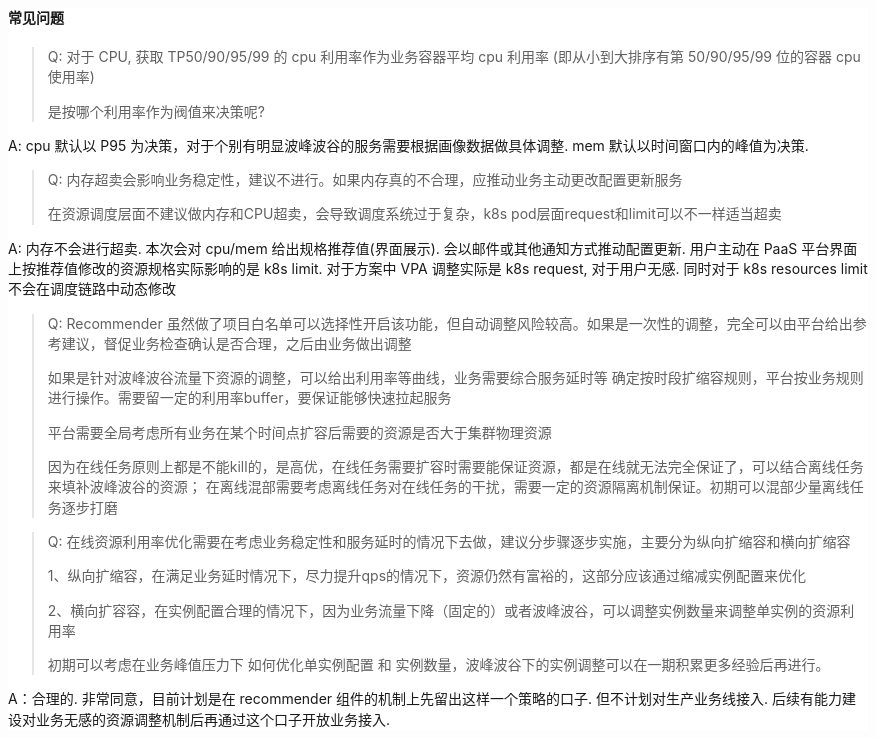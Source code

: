 



#### 常见问题

> Q: 对于 CPU, 获取 TP50/90/95/99 的 cpu 利用率作为业务容器平均 cpu 利用率 (即从小到大排序有第 50/90/95/99 位的容器 cpu 使用率)
>
> 是按哪个利用率作为阀值来决策呢?

A: cpu 默认以 P95 为决策，对于个别有明显波峰波谷的服务需要根据画像数据做具体调整. mem 默认以时间窗口内的峰值为决策.



>  Q: 内存超卖会影响业务稳定性，建议不进行。如果内存真的不合理，应推动业务主动更改配置更新服务
>
> 在资源调度层面不建议做内存和CPU超卖，会导致调度系统过于复杂，k8s pod层面request和limit可以不一样适当超卖

A: 内存不会进行超卖. 本次会对 cpu/mem 给出规格推荐值(界面展示). 会以邮件或其他通知方式推动配置更新. 用户主动在 PaaS 平台界面上按推荐值修改的资源规格实际影响的是 k8s limit. 对于方案中 VPA 调整实际是 k8s request, 对于用户无感. 同时对于 k8s resources limit 不会在调度链路中动态修改



> Q: Recommender 虽然做了项目白名单可以选择性开启该功能，但自动调整风险较高。如果是一次性的调整，完全可以由平台给出参考建议，督促业务检查确认是否合理，之后由业务做出调整
>
> 如果是针对波峰波谷流量下资源的调整，可以给出利用率等曲线，业务需要综合服务延时等 确定按时段扩缩容规则，平台按业务规则进行操作。需要留一定的利用率buffer，要保证能够快速拉起服务
>
> 平台需要全局考虑所有业务在某个时间点扩容后需要的资源是否大于集群物理资源
>
> 因为在线任务原则上都是不能kill的，是高优，在线任务需要扩容时需要能保证资源，都是在线就无法完全保证了，可以结合离线任务来填补波峰波谷的资源； 在离线混部需要考虑离线任务对在线任务的干扰，需要一定的资源隔离机制保证。初期可以混部少量离线任务逐步打磨

> Q: 在线资源利用率优化需要在考虑业务稳定性和服务延时的情况下去做，建议分步骤逐步实施，主要分为纵向扩缩容和横向扩缩容
>
> 1、纵向扩缩容，在满足业务延时情况下，尽力提升qps的情况下，资源仍然有富裕的，这部分应该通过缩减实例配置来优化
>
> 2、横向扩容容，在实例配置合理的情况下，因为业务流量下降（固定的）或者波峰波谷，可以调整实例数量来调整单实例的资源利用率
>
> 初期可以考虑在业务峰值压力下 如何优化单实例配置 和 实例数量，波峰波谷下的实例调整可以在一期积累更多经验后再进行。

A：合理的. 非常同意，目前计划是在 recommender 组件的机制上先留出这样一个策略的口子. 但不计划对生产业务线接入. 后续有能力建设对业务无感的资源调整机制后再通过这个口子开放业务接入.
